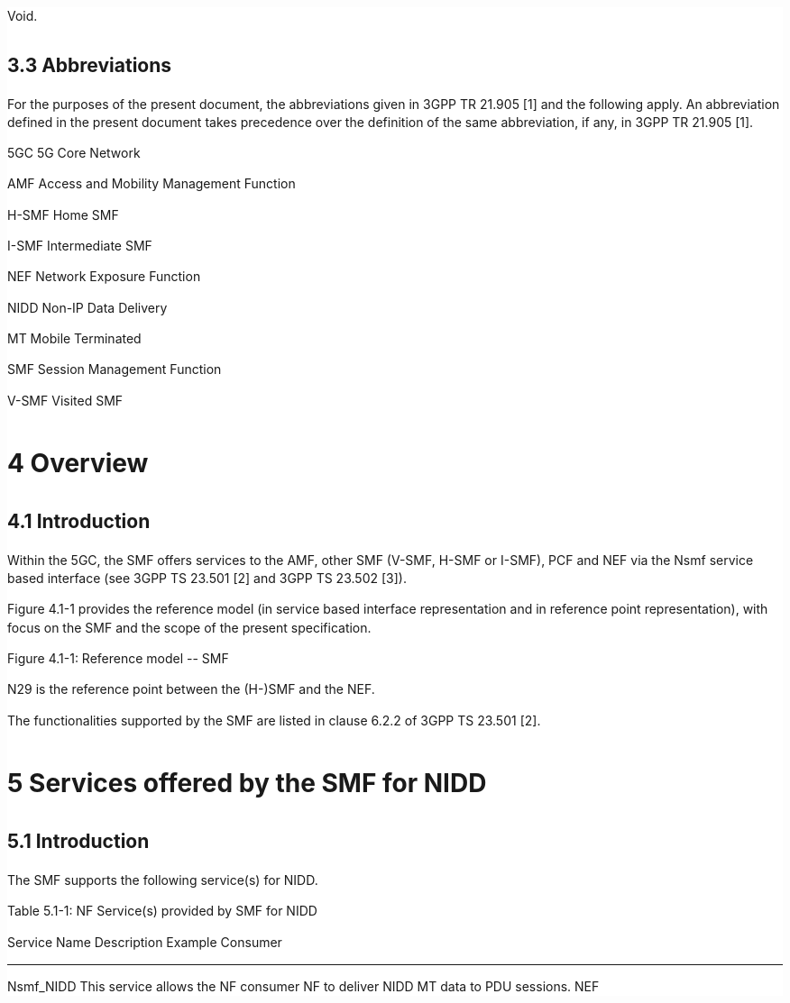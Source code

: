 Void.

3.3 Abbreviations
-----------------

For the purposes of the present document, the abbreviations given in
3GPP TR 21.905 \[1\] and the following apply. An abbreviation defined in
the present document takes precedence over the definition of the same
abbreviation, if any, in 3GPP TR 21.905 \[1\].

5GC 5G Core Network

AMF Access and Mobility Management Function

H-SMF Home SMF

I-SMF Intermediate SMF

NEF Network Exposure Function

NIDD Non-IP Data Delivery

MT Mobile Terminated

SMF Session Management Function

V-SMF Visited SMF

4 Overview
==========

4.1 Introduction
----------------

Within the 5GC, the SMF offers services to the AMF, other SMF (V-SMF,
H-SMF or I-SMF), PCF and NEF via the Nsmf service based interface (see
3GPP TS 23.501 \[2\] and 3GPP TS 23.502 \[3\]).

Figure 4.1-1 provides the reference model (in service based interface
representation and in reference point representation), with focus on the
SMF and the scope of the present specification.

Figure 4.1-1: Reference model -- SMF

N29 is the reference point between the (H-)SMF and the NEF.

The functionalities supported by the SMF are listed in clause 6.2.2 of
3GPP TS 23.501 \[2\].

5 Services offered by the SMF for NIDD
======================================

5.1 Introduction
----------------

The SMF supports the following service(s) for NIDD.

Table 5.1-1: NF Service(s) provided by SMF for NIDD

  Service Name   Description                                                                       Example Consumer
  -------------- --------------------------------------------------------------------------------- ------------------
  Nsmf\_NIDD     This service allows the NF consumer NF to deliver NIDD MT data to PDU sessions.   NEF
